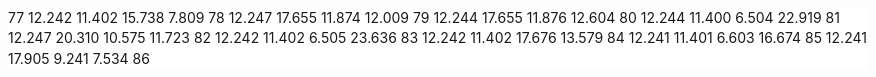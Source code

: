 <td>77</td>
<td>12.242</td>
<td>11.402</td>
<td class="highlight">15.738</td>
<td>7.809</td>
</tr>
<tr>
<td>78</td>
<td>12.247</td>
<td class="highlight">17.655</td>
<td class="highlight">11.874</td>
<td class="highlight">12.009</td>
</tr>
<tr>
<td>79</td>
<td>12.244</td>
<td class="highlight">17.655</td>
<td class="highlight">11.876</td>
<td class="highlight">12.604</td>
</tr>
<tr>
<td>80</td>
<td>12.244</td>
<td>11.400</td>
<td>6.504</td>
<td class="highlight">22.919</td>
</tr>
<tr>
<td>81</td>
<td>12.247</td>
<td class="highlight">20.310</td>
<td>10.575</td>
<td class="highlight">11.723</td>
</tr>
<tr>
<td>82</td>
<td>12.242</td>
<td>11.402</td>
<td>6.505</td>
<td class="highlight">23.636</td>
</tr>
<tr>
<td>83</td>
<td>12.242</td>
<td>11.402</td>
<td class="highlight">17.676</td>
<td class="highlight">13.579</td>
</tr>
<tr>
<td>84</td>
<td>12.241</td>
<td>11.401</td>
<td>6.603</td>
<td class="highlight">16.674</td>
</tr>
<tr>
<td>85</td>
<td>12.241</td>
<td class="highlight">17.905</td>
<td>9.241</td>
<td>7.534</td>
</tr>
<tr>
<td>86</td>
